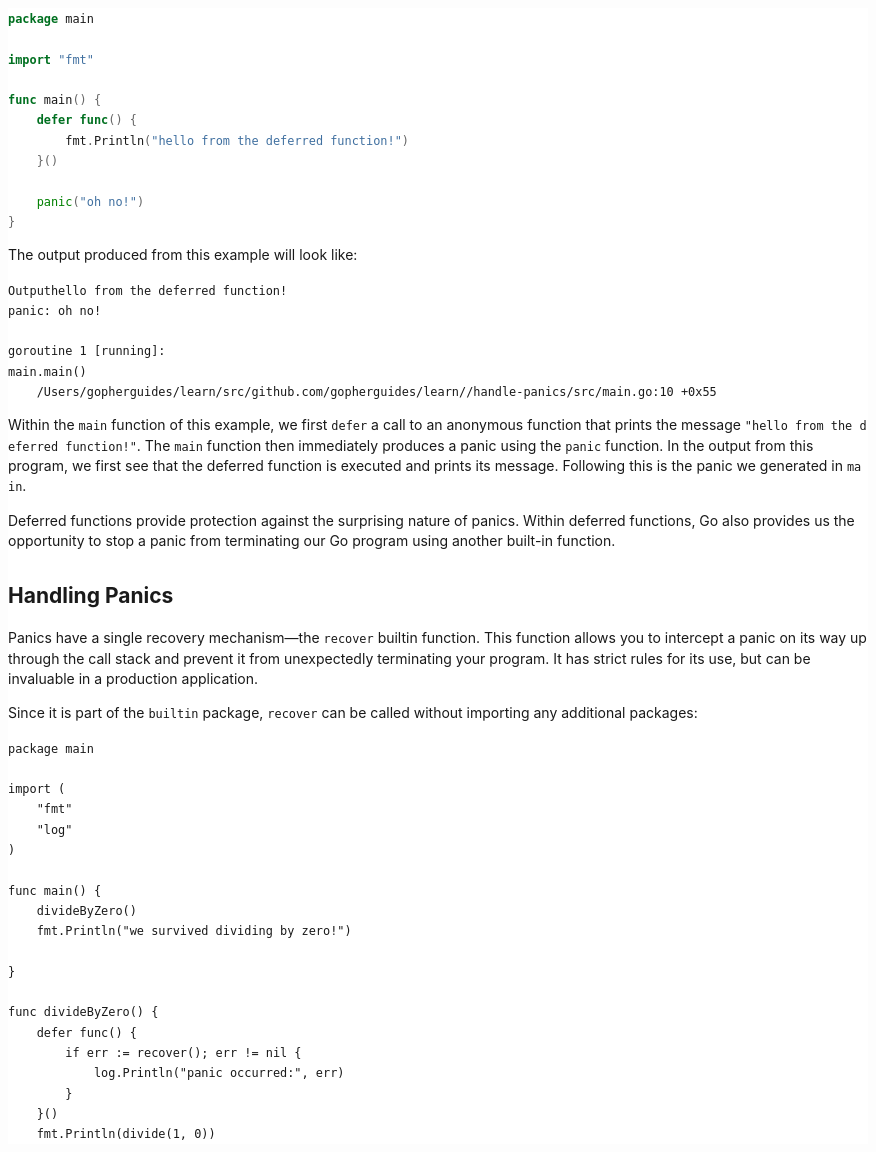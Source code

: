 ```go
package main

import "fmt"

func main() {
    defer func() {
        fmt.Println("hello from the deferred function!")
    }()

    panic("oh no!")
}
```

 

The output produced from this example will look like:

```
Outputhello from the deferred function!
panic: oh no!

goroutine 1 [running]:
main.main()
    /Users/gopherguides/learn/src/github.com/gopherguides/learn//handle-panics/src/main.go:10 +0x55
```

Within the `main` function of this example, we first `defer` a call to an anonymous function that prints the message `"hello from the deferred function!"`. The `main` function then immediately produces a panic using the `panic` function. In the output from this program, we first see that the  deferred function is executed and prints its message. Following this is  the panic we generated in `main`.

Deferred functions provide protection against the surprising nature  of panics. Within deferred functions, Go also provides us the  opportunity to stop a panic from terminating our Go program using  another built-in function.

## Handling Panics

Panics have a single recovery mechanism—the `recover`  builtin function. This function allows you to intercept a panic on its  way up through the call stack and prevent it from unexpectedly  terminating your program. It has strict rules for its use, but can be  invaluable in a production application.

Since it is part of the `builtin` package, `recover` can be called without importing any additional packages:

```
package main

import (
    "fmt"
    "log"
)

func main() {
    divideByZero()
    fmt.Println("we survived dividing by zero!")

}

func divideByZero() {
    defer func() {
        if err := recover(); err != nil {
            log.Println("panic occurred:", err)
        }
    }()
    fmt.Println(divide(1, 0))
```